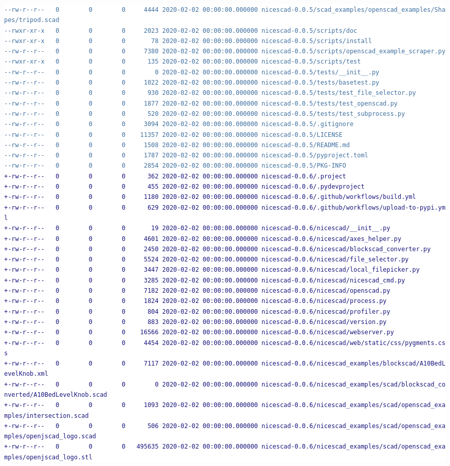 ```diff
--rw-r--r--   0        0        0     4444 2020-02-02 00:00:00.000000 nicescad-0.0.5/scad_examples/openscad_examples/Shapes/tripod.scad
--rwxr-xr-x   0        0        0     2023 2020-02-02 00:00:00.000000 nicescad-0.0.5/scripts/doc
--rwxr-xr-x   0        0        0       78 2020-02-02 00:00:00.000000 nicescad-0.0.5/scripts/install
--rw-r--r--   0        0        0     7380 2020-02-02 00:00:00.000000 nicescad-0.0.5/scripts/openscad_example_scraper.py
--rwxr-xr-x   0        0        0      135 2020-02-02 00:00:00.000000 nicescad-0.0.5/scripts/test
--rw-r--r--   0        0        0        0 2020-02-02 00:00:00.000000 nicescad-0.0.5/tests/__init__.py
--rw-r--r--   0        0        0     1022 2020-02-02 00:00:00.000000 nicescad-0.0.5/tests/basetest.py
--rw-r--r--   0        0        0      930 2020-02-02 00:00:00.000000 nicescad-0.0.5/tests/test_file_selector.py
--rw-r--r--   0        0        0     1877 2020-02-02 00:00:00.000000 nicescad-0.0.5/tests/test_openscad.py
--rw-r--r--   0        0        0      520 2020-02-02 00:00:00.000000 nicescad-0.0.5/tests/test_subprocess.py
--rw-r--r--   0        0        0     3094 2020-02-02 00:00:00.000000 nicescad-0.0.5/.gitignore
--rw-r--r--   0        0        0    11357 2020-02-02 00:00:00.000000 nicescad-0.0.5/LICENSE
--rw-r--r--   0        0        0     1508 2020-02-02 00:00:00.000000 nicescad-0.0.5/README.md
--rw-r--r--   0        0        0     1787 2020-02-02 00:00:00.000000 nicescad-0.0.5/pyproject.toml
--rw-r--r--   0        0        0     2854 2020-02-02 00:00:00.000000 nicescad-0.0.5/PKG-INFO
+-rw-r--r--   0        0        0      362 2020-02-02 00:00:00.000000 nicescad-0.0.6/.project
+-rw-r--r--   0        0        0      455 2020-02-02 00:00:00.000000 nicescad-0.0.6/.pydevproject
+-rw-r--r--   0        0        0     1180 2020-02-02 00:00:00.000000 nicescad-0.0.6/.github/workflows/build.yml
+-rw-r--r--   0        0        0      629 2020-02-02 00:00:00.000000 nicescad-0.0.6/.github/workflows/upload-to-pypi.yml
+-rw-r--r--   0        0        0       19 2020-02-02 00:00:00.000000 nicescad-0.0.6/nicescad/__init__.py
+-rw-r--r--   0        0        0     4601 2020-02-02 00:00:00.000000 nicescad-0.0.6/nicescad/axes_helper.py
+-rw-r--r--   0        0        0     2450 2020-02-02 00:00:00.000000 nicescad-0.0.6/nicescad/blockscad_converter.py
+-rw-r--r--   0        0        0     5524 2020-02-02 00:00:00.000000 nicescad-0.0.6/nicescad/file_selector.py
+-rw-r--r--   0        0        0     3447 2020-02-02 00:00:00.000000 nicescad-0.0.6/nicescad/local_filepicker.py
+-rw-r--r--   0        0        0     3285 2020-02-02 00:00:00.000000 nicescad-0.0.6/nicescad/nicescad_cmd.py
+-rw-r--r--   0        0        0     7182 2020-02-02 00:00:00.000000 nicescad-0.0.6/nicescad/openscad.py
+-rw-r--r--   0        0        0     1824 2020-02-02 00:00:00.000000 nicescad-0.0.6/nicescad/process.py
+-rw-r--r--   0        0        0      804 2020-02-02 00:00:00.000000 nicescad-0.0.6/nicescad/profiler.py
+-rw-r--r--   0        0        0      883 2020-02-02 00:00:00.000000 nicescad-0.0.6/nicescad/version.py
+-rw-r--r--   0        0        0    16566 2020-02-02 00:00:00.000000 nicescad-0.0.6/nicescad/webserver.py
+-rw-r--r--   0        0        0     4454 2020-02-02 00:00:00.000000 nicescad-0.0.6/nicescad/web/static/css/pygments.css
+-rw-r--r--   0        0        0     7117 2020-02-02 00:00:00.000000 nicescad-0.0.6/nicescad_examples/blockscad/A10BedLevelKnob.xml
+-rw-r--r--   0        0        0        0 2020-02-02 00:00:00.000000 nicescad-0.0.6/nicescad_examples/scad/blockscad_converted/A10BedLevelKnob.scad
+-rw-r--r--   0        0        0     1093 2020-02-02 00:00:00.000000 nicescad-0.0.6/nicescad_examples/scad/openscad_examples/intersection.scad
+-rw-r--r--   0        0        0      506 2020-02-02 00:00:00.000000 nicescad-0.0.6/nicescad_examples/scad/openscad_examples/openjscad_logo.scad
+-rw-r--r--   0        0        0   495635 2020-02-02 00:00:00.000000 nicescad-0.0.6/nicescad_examples/scad/openscad_examples/openjscad_logo.stl
```